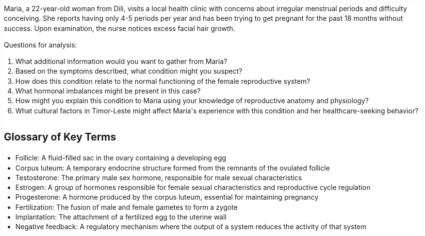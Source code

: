 Maria, a 22-year-old woman from Dili, visits a local health clinic with concerns about irregular menstrual periods and difficulty conceiving. She reports having only 4-5 periods per year and has been trying to get pregnant for the past 18 months without success. Upon examination, the nurse notices excess facial hair growth.

Questions for analysis:
1. What additional information would you want to gather from Maria?
2. Based on the symptoms described, what condition might you suspect?
3. How does this condition relate to the normal functioning of the female reproductive system?
4. What hormonal imbalances might be present in this case?
5. How might you explain this condition to Maria using your knowledge of reproductive anatomy and physiology?
6. What cultural factors in Timor-Leste might affect Maria's experience with this condition and her healthcare-seeking behavior?

## Glossary of Key Terms

- Follicle: A fluid-filled sac in the ovary containing a developing egg
- Corpus luteum: A temporary endocrine structure formed from the remnants of the ovulated follicle
- Testosterone: The primary male sex hormone, responsible for male sexual characteristics
- Estrogen: A group of hormones responsible for female sexual characteristics and reproductive cycle regulation
- Progesterone: A hormone produced by the corpus luteum, essential for maintaining pregnancy
- Fertilization: The fusion of male and female gametes to form a zygote
- Implantation: The attachment of a fertilized egg to the uterine wall
- Negative feedback: A regulatory mechanism where the output of a system reduces the activity of that system